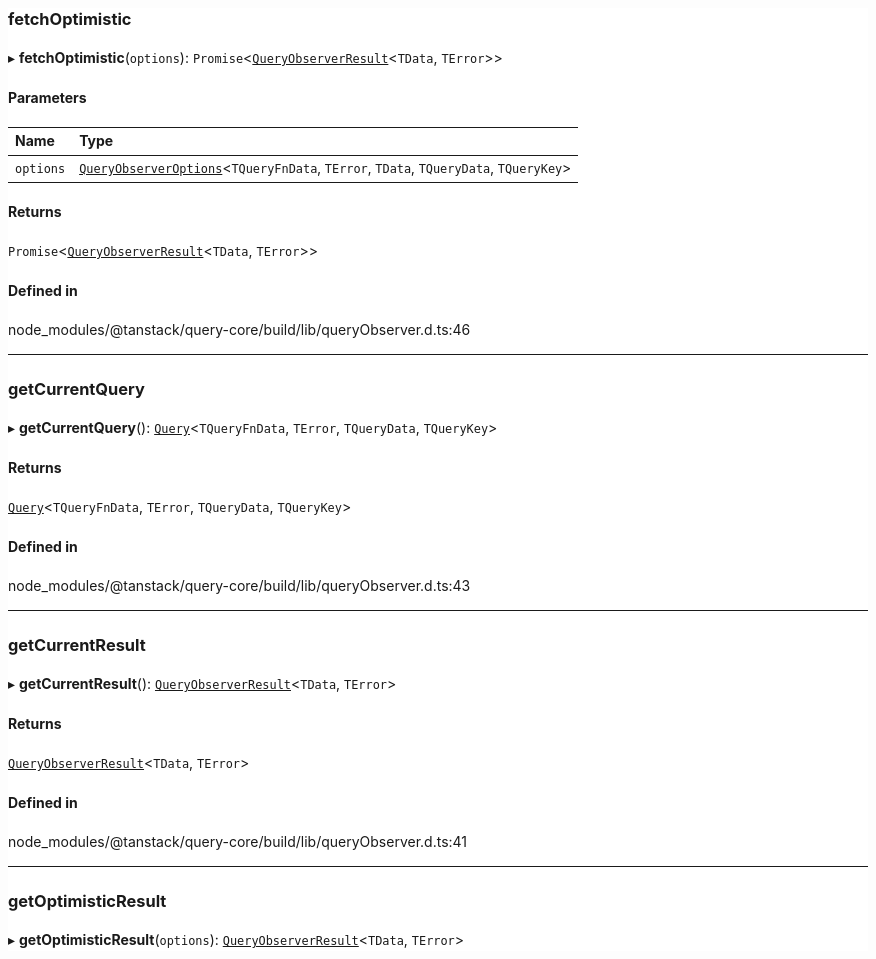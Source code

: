 ### fetchOptimistic

▸ **fetchOptimistic**(`options`): `Promise`<[`QueryObserverResult`](../wiki/%3Cinternal%3E#queryobserverresult)<`TData`, `TError`\>\>

#### Parameters

| Name | Type |
| :------ | :------ |
| `options` | [`QueryObserverOptions`](../wiki/%3Cinternal%3E.QueryObserverOptions)<`TQueryFnData`, `TError`, `TData`, `TQueryData`, `TQueryKey`\> |

#### Returns

`Promise`<[`QueryObserverResult`](../wiki/%3Cinternal%3E#queryobserverresult)<`TData`, `TError`\>\>

#### Defined in

node_modules/@tanstack/query-core/build/lib/queryObserver.d.ts:46

___

### getCurrentQuery

▸ **getCurrentQuery**(): [`Query`](../wiki/%3Cinternal%3E.Query)<`TQueryFnData`, `TError`, `TQueryData`, `TQueryKey`\>

#### Returns

[`Query`](../wiki/%3Cinternal%3E.Query)<`TQueryFnData`, `TError`, `TQueryData`, `TQueryKey`\>

#### Defined in

node_modules/@tanstack/query-core/build/lib/queryObserver.d.ts:43

___

### getCurrentResult

▸ **getCurrentResult**(): [`QueryObserverResult`](../wiki/%3Cinternal%3E#queryobserverresult)<`TData`, `TError`\>

#### Returns

[`QueryObserverResult`](../wiki/%3Cinternal%3E#queryobserverresult)<`TData`, `TError`\>

#### Defined in

node_modules/@tanstack/query-core/build/lib/queryObserver.d.ts:41

___

### getOptimisticResult

▸ **getOptimisticResult**(`options`): [`QueryObserverResult`](../wiki/%3Cinternal%3E#queryobserverresult)<`TData`, `TError`\>
